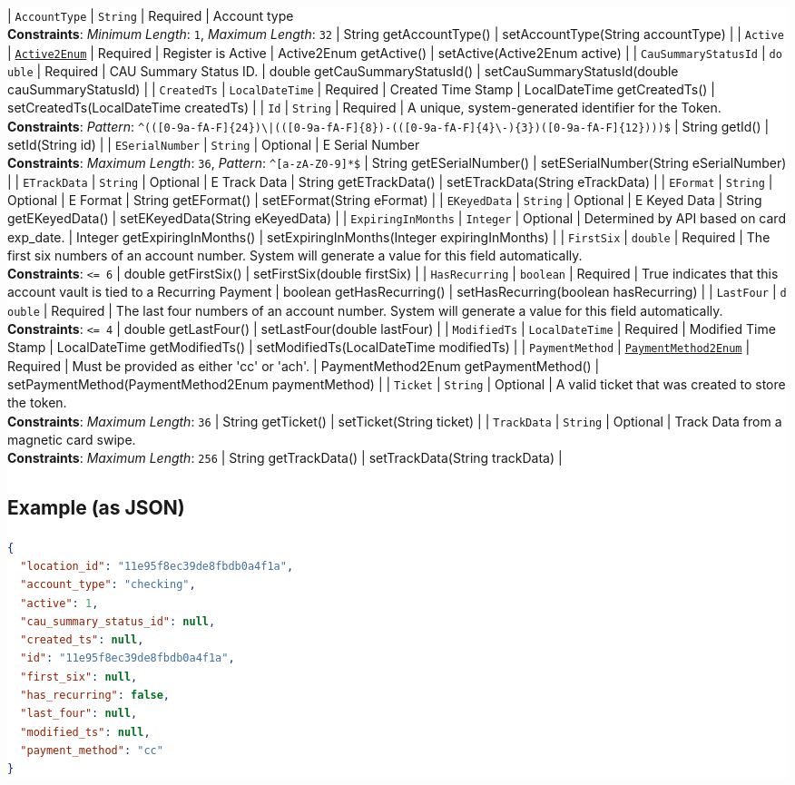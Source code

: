 | `AccountType` | `String` | Required | Account type<br>**Constraints**: *Minimum Length*: `1`, *Maximum Length*: `32` | String getAccountType() | setAccountType(String accountType) |
| `Active` | [`Active2Enum`](../../doc/models/active-2-enum.md) | Required | Register is Active | Active2Enum getActive() | setActive(Active2Enum active) |
| `CauSummaryStatusId` | `double` | Required | CAU Summary Status ID. | double getCauSummaryStatusId() | setCauSummaryStatusId(double cauSummaryStatusId) |
| `CreatedTs` | `LocalDateTime` | Required | Created Time Stamp | LocalDateTime getCreatedTs() | setCreatedTs(LocalDateTime createdTs) |
| `Id` | `String` | Required | A unique, system-generated identifier for the Token.<br>**Constraints**: *Pattern*: `^(([0-9a-fA-F]{24})\|(([0-9a-fA-F]{8})-(([0-9a-fA-F]{4}\-){3})([0-9a-fA-F]{12})))$` | String getId() | setId(String id) |
| `ESerialNumber` | `String` | Optional | E Serial Number<br>**Constraints**: *Maximum Length*: `36`, *Pattern*: `^[a-zA-Z0-9]*$` | String getESerialNumber() | setESerialNumber(String eSerialNumber) |
| `ETrackData` | `String` | Optional | E Track Data | String getETrackData() | setETrackData(String eTrackData) |
| `EFormat` | `String` | Optional | E Format | String getEFormat() | setEFormat(String eFormat) |
| `EKeyedData` | `String` | Optional | E Keyed Data | String getEKeyedData() | setEKeyedData(String eKeyedData) |
| `ExpiringInMonths` | `Integer` | Optional | Determined by API based on card exp_date. | Integer getExpiringInMonths() | setExpiringInMonths(Integer expiringInMonths) |
| `FirstSix` | `double` | Required | The first six numbers of an account number.  System will generate a value for this field automatically.<br>**Constraints**: `<= 6` | double getFirstSix() | setFirstSix(double firstSix) |
| `HasRecurring` | `boolean` | Required | True indicates that this account vault is tied to a Recurring Payment | boolean getHasRecurring() | setHasRecurring(boolean hasRecurring) |
| `LastFour` | `double` | Required | The last four numbers of an account number.  System will generate a value for this field automatically.<br>**Constraints**: `<= 4` | double getLastFour() | setLastFour(double lastFour) |
| `ModifiedTs` | `LocalDateTime` | Required | Modified Time Stamp | LocalDateTime getModifiedTs() | setModifiedTs(LocalDateTime modifiedTs) |
| `PaymentMethod` | [`PaymentMethod2Enum`](../../doc/models/payment-method-2-enum.md) | Required | Must be provided as either 'cc' or 'ach'. | PaymentMethod2Enum getPaymentMethod() | setPaymentMethod(PaymentMethod2Enum paymentMethod) |
| `Ticket` | `String` | Optional | A valid ticket that was created to store the token.<br>**Constraints**: *Maximum Length*: `36` | String getTicket() | setTicket(String ticket) |
| `TrackData` | `String` | Optional | Track Data from a magnetic card swipe.<br>**Constraints**: *Maximum Length*: `256` | String getTrackData() | setTrackData(String trackData) |

## Example (as JSON)

```json
{
  "location_id": "11e95f8ec39de8fbdb0a4f1a",
  "account_type": "checking",
  "active": 1,
  "cau_summary_status_id": null,
  "created_ts": null,
  "id": "11e95f8ec39de8fbdb0a4f1a",
  "first_six": null,
  "has_recurring": false,
  "last_four": null,
  "modified_ts": null,
  "payment_method": "cc"
}
```

